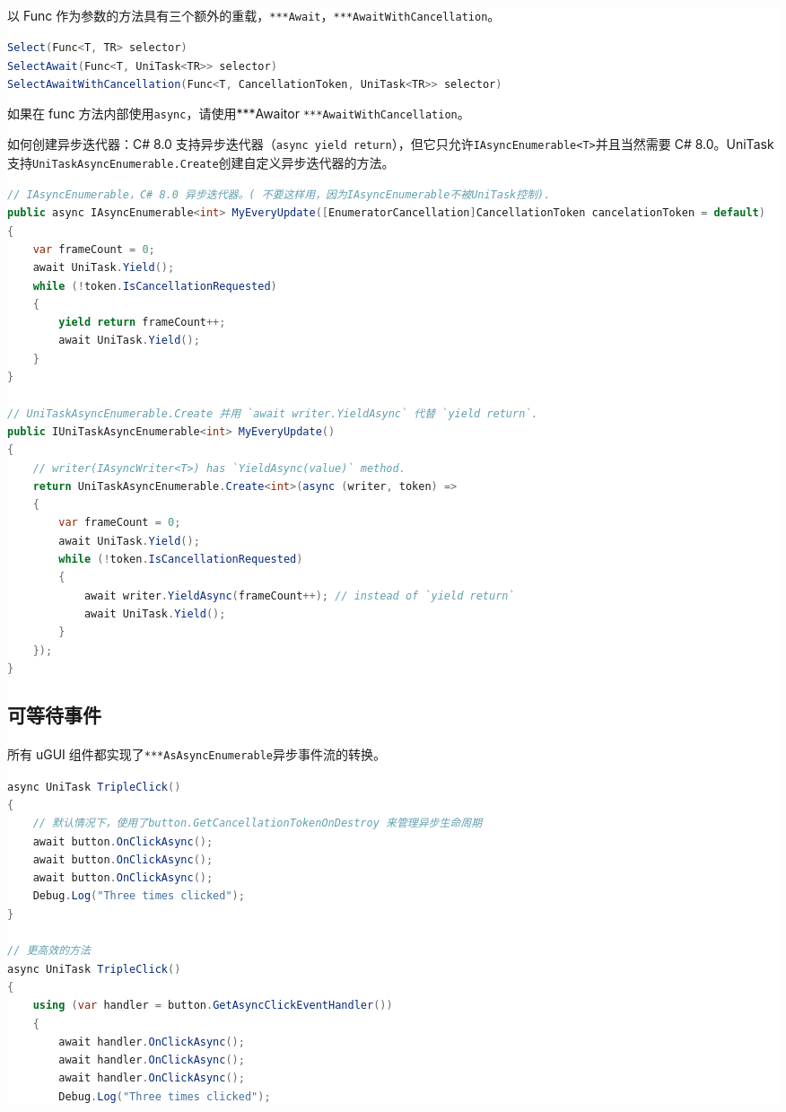 以 Func 作为参数的方法具有三个额外的重载，`***Await`，`***AwaitWithCancellation`。

```csharp
Select(Func<T, TR> selector)
SelectAwait(Func<T, UniTask<TR>> selector)
SelectAwaitWithCancellation(Func<T, CancellationToken, UniTask<TR>> selector)
```

如果在 func 方法内部使用`async`，请使用***Awaitor `***AwaitWithCancellation`。

如何创建异步迭代器：C# 8.0 支持异步迭代器（`async yield return`），但它只允许`IAsyncEnumerable<T>`并且当然需要 C# 8.0。UniTask 支持`UniTaskAsyncEnumerable.Create`创建自定义异步迭代器的方法。

```csharp
// IAsyncEnumerable，C# 8.0 异步迭代器。( 不要这样用，因为IAsyncEnumerable不被UniTask控制).
public async IAsyncEnumerable<int> MyEveryUpdate([EnumeratorCancellation]CancellationToken cancelationToken = default)
{
    var frameCount = 0;
    await UniTask.Yield();
    while (!token.IsCancellationRequested)
    {
        yield return frameCount++;
        await UniTask.Yield();
    }
}

// UniTaskAsyncEnumerable.Create 并用 `await writer.YieldAsync` 代替 `yield return`.
public IUniTaskAsyncEnumerable<int> MyEveryUpdate()
{
    // writer(IAsyncWriter<T>) has `YieldAsync(value)` method.
    return UniTaskAsyncEnumerable.Create<int>(async (writer, token) =>
    {
        var frameCount = 0;
        await UniTask.Yield();
        while (!token.IsCancellationRequested)
        {
            await writer.YieldAsync(frameCount++); // instead of `yield return`
            await UniTask.Yield();
        }
    });
}
```

可等待事件
---
所有 uGUI 组件都实现了`***AsAsyncEnumerable`异步事件流的转换。

```csharp
async UniTask TripleClick()
{
    // 默认情况下，使用了button.GetCancellationTokenOnDestroy 来管理异步生命周期
    await button.OnClickAsync();
    await button.OnClickAsync();
    await button.OnClickAsync();
    Debug.Log("Three times clicked");
}

// 更高效的方法
async UniTask TripleClick()
{
    using (var handler = button.GetAsyncClickEventHandler())
    {
        await handler.OnClickAsync();
        await handler.OnClickAsync();
        await handler.OnClickAsync();
        Debug.Log("Three times clicked");
```